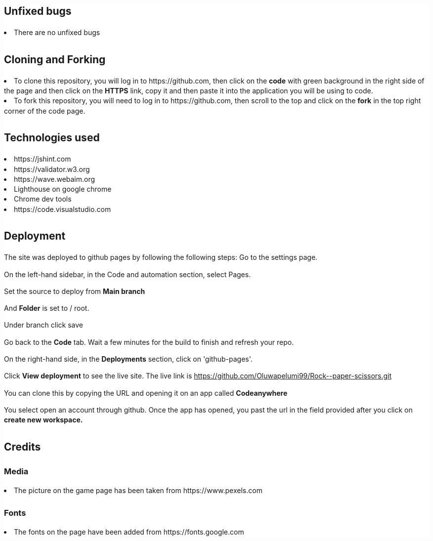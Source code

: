    ## Unfixed bugs
 <li>There are no unfixed bugs</li>


  ## Cloning and Forking
  <li>To clone this repository, you will log in to https://github.com, then click on the <strong>code</strong> with green background in the right side of the page and then click on the <strong>HTTPS</strong> link, copy it  and then paste it into the application you will be using to code.</li>
  <li>To fork this repository, you will need to log in to https://github.com, then scroll to the top and click on the <strong> fork</strong> in the top right corner of the code page.</li>

 ## Technologies used
 <li>https://jshint.com</li>
<li>https://validator.w3.org</li>
<li> https://wave.webaim.org</li>
<li>Lighthouse on google chrome</li>
<li>Chrome dev tools</li>
<li>https://code.visualstudio.com</li>

## Deployment
The site was deployed to github pages by following the following steps:
Go to the settings page.

On the left-hand sidebar, in the Code and automation section, select Pages.

Set the source to deploy from <strong>Main branch</strong>

And <strong>Folder</strong> is set to / root.

Under branch click save

Go back to the <strong>Code</strong> tab. Wait a few minutes for the build to finish and refresh your repo.

On the right-hand side, in the <strong>Deployments</strong> section, click on 'github-pages'.

Click <strong>View deployment</strong> to see the live site. The live link is https://github.com/Oluwapelumi99/Rock--paper-scissors.git

You can clone this by copying the URL and opening it on an app called <strong>Codeanywhere</strong>

You select open an account through github. Once the app has opened, you past the url in the field provided after you click on <strong>create new workspace.</strong>

## Credits
 ### Media
<li>The picture on the game page has been taken from https://www.pexels.com</li>

 ### Fonts
<li>The fonts on the page have been added from https://fonts.google.com</li>
